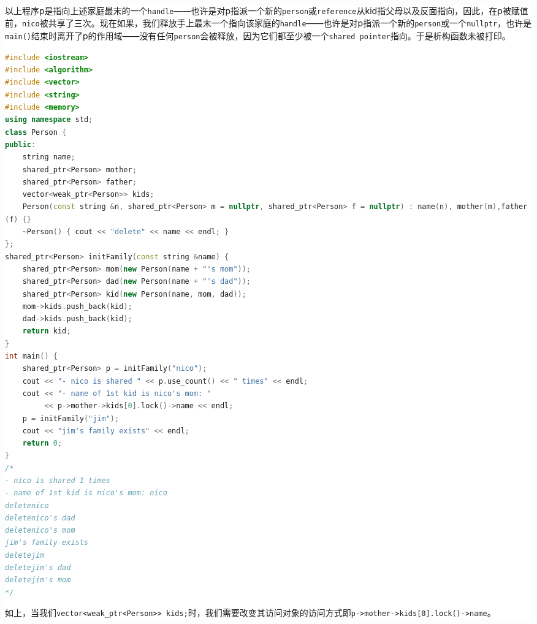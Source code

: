 以上程序p是指向上述家庭最末的一个`handle`——也许是对p指派一个新的`person`或`reference`从kid指父母以及反面指向，因此，在p被赋值前，`nico`被共享了三次。现在如果，我们释放手上最末一个指向该家庭的`handle`——也许是对p指派一个新的`person`或一个`nullptr`，也许是`main()`结束时离开了p的作用域——没有任何`person`会被释放，因为它们都至少被一个`shared pointer`指向。于是析构函数未被打印。

```c++
#include <iostream>
#include <algorithm>
#include <vector>
#include <string>
#include <memory>
using namespace std;
class Person {
public:
    string name;
    shared_ptr<Person> mother;
    shared_ptr<Person> father;
    vector<weak_ptr<Person>> kids;
    Person(const string &n, shared_ptr<Person> m = nullptr, shared_ptr<Person> f = nullptr) : name(n), mother(m),father(f) {}
    ~Person() { cout << "delete" << name << endl; }
};
shared_ptr<Person> initFamily(const string &name) {
    shared_ptr<Person> mom(new Person(name + "'s mom"));
    shared_ptr<Person> dad(new Person(name + "'s dad"));
    shared_ptr<Person> kid(new Person(name, mom, dad));
    mom->kids.push_back(kid);
    dad->kids.push_back(kid);
    return kid;
}
int main() {
    shared_ptr<Person> p = initFamily("nico");
    cout << "- nico is shared " << p.use_count() << " times" << endl;
    cout << "- name of 1st kid is nico's mom: "
         << p->mother->kids[0].lock()->name << endl;
    p = initFamily("jim");
    cout << "jim's family exists" << endl;
    return 0;
}
/*
- nico is shared 1 times
- name of 1st kid is nico's mom: nico
deletenico
deletenico's dad
deletenico's mom
jim's family exists
deletejim
deletejim's dad
deletejim's mom
*/
```

如上，当我们`vector<weak_ptr<Person>> kids;`时，我们需要改变其访问对象的访问方式即`p->mother->kids[0].lock()->name`。
